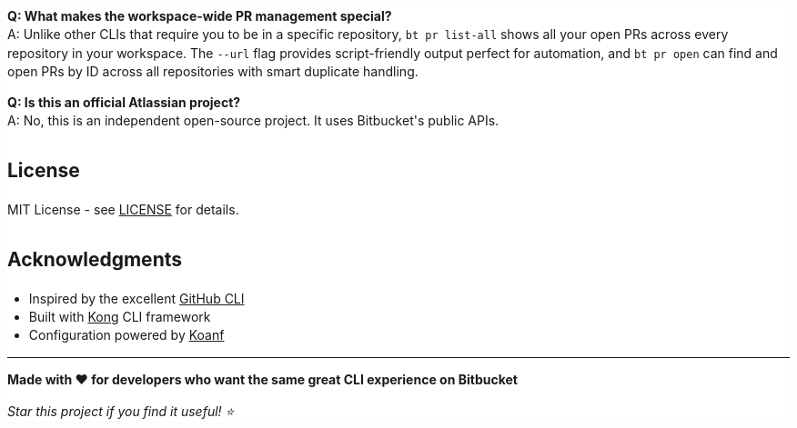 **Q: What makes the workspace-wide PR management special?**  
A: Unlike other CLIs that require you to be in a specific repository, `bt pr list-all` shows all your open PRs across every repository in your workspace. The `--url` flag provides script-friendly output perfect for automation, and `bt pr open` can find and open PRs by ID across all repositories with smart duplicate handling.

**Q: Is this an official Atlassian project?**  
A: No, this is an independent open-source project. It uses Bitbucket's public APIs.

## License

MIT License - see [LICENSE](LICENSE) for details.

## Acknowledgments

- Inspired by the excellent [GitHub CLI](https://github.com/cli/cli)
- Built with [Kong](https://github.com/alecthomas/kong) CLI framework
- Configuration powered by [Koanf](https://github.com/knadh/koanf)

---

**Made with ❤️ for developers who want the same great CLI experience on Bitbucket**

*Star this project if you find it useful! ⭐*